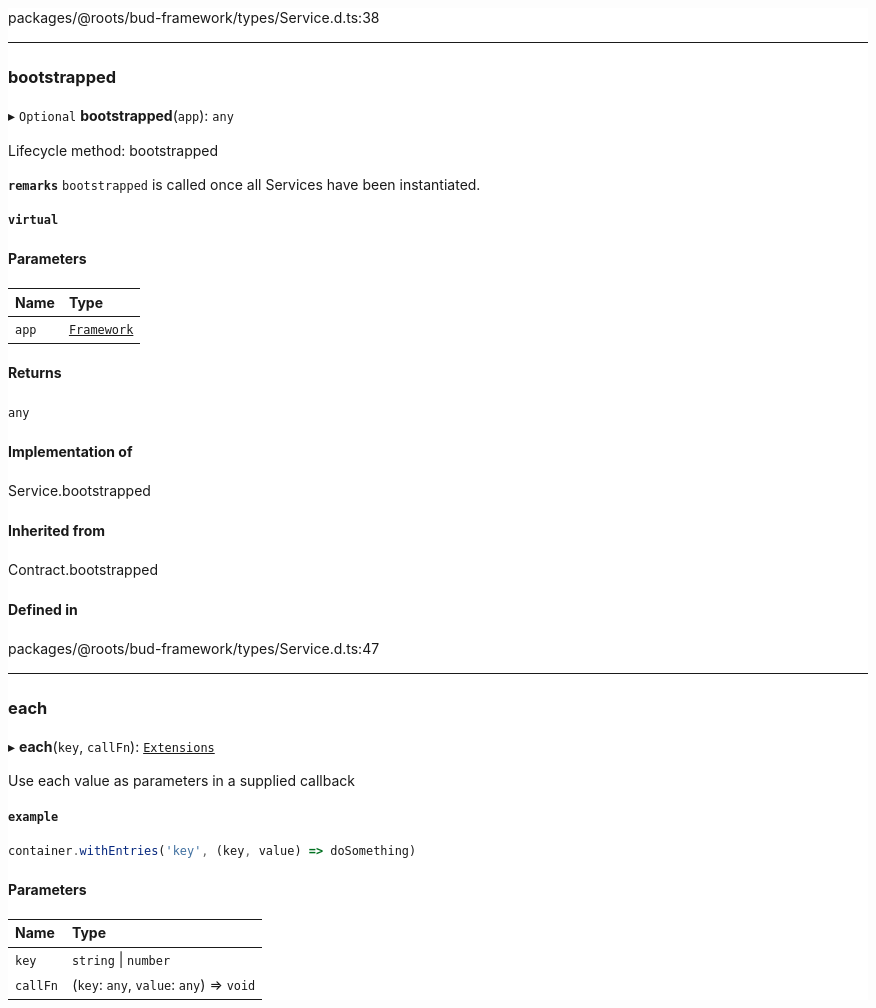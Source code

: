 packages/@roots/bud-framework/types/Service.d.ts:38

___

### bootstrapped

▸ `Optional` **bootstrapped**(`app`): `any`

Lifecycle method: bootstrapped

**`remarks`**
`bootstrapped` is called once all Services have been instantiated.

**`virtual`**

#### Parameters

| Name | Type |
| :------ | :------ |
| `app` | [`Framework`](Framework.md) |

#### Returns

`any`

#### Implementation of

Service.bootstrapped

#### Inherited from

Contract.bootstrapped

#### Defined in

packages/@roots/bud-framework/types/Service.d.ts:47

___

### each

▸ **each**(`key`, `callFn`): [`Extensions`](Extensions.md)

Use each value as parameters in a supplied callback

**`example`**
```js
container.withEntries('key', (key, value) => doSomething)
```

#### Parameters

| Name | Type |
| :------ | :------ |
| `key` | `string` \| `number` |
| `callFn` | (`key`: `any`, `value`: `any`) => `void` |
